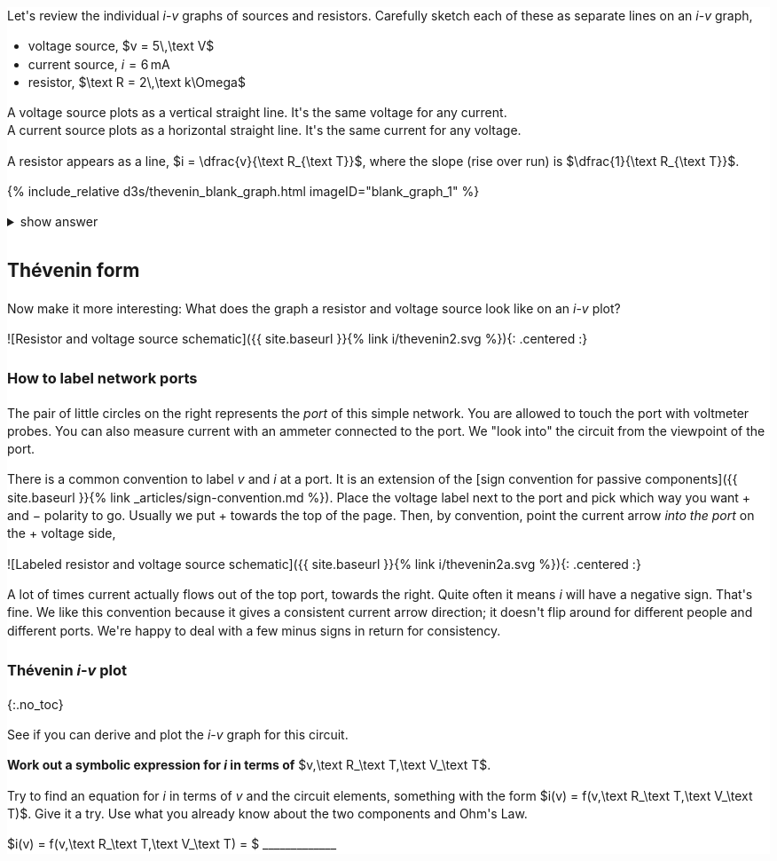 Let's review the individual $i$-$v$ graphs of sources and resistors. Carefully sketch each of these as separate lines on an $i$-$v$ graph,
* voltage source, $v = 5\,\text V$
* current source, $i = 6\,\text{mA}$
* resistor, $\text R = 2\,\text k\Omega$  

A voltage source plots as a vertical straight line. It's the same voltage for any current.  
A current source plots as a horizontal straight line. It's the same current for any voltage.

A resistor appears as a line, $i = \dfrac{v}{\text R_{\text T}}$, where the slope (rise over run) is $\dfrac{1}{\text R_{\text T}}$.

{% include_relative d3s/thevenin_blank_graph.html imageID="blank_graph_1" %} 

<details><summary>show answer</summary></details>

## Thévenin form

Now make it more interesting: What does the graph a resistor and voltage source look like on an $i$-$v$ plot? 

![Resistor and voltage source schematic]({{ site.baseurl }}{% link i/thevenin2.svg %}){: .centered :}

### How to label network ports

The pair of little circles on the right represents the *port* of this simple network. You are allowed to touch the port with voltmeter probes. You can also measure current with an ammeter connected to the port. We "look into" the circuit from the viewpoint of the port. 

There is a common convention to label $v$ and $i$ at a port. It is an extension of the [sign convention for passive components]({{ site.baseurl }}{% link _articles/sign-convention.md %}). Place the voltage label next to the port and pick which way you want $+$ and $-$ polarity to go. Usually we put $+$ towards the top of the page. Then, by convention, point the current arrow *into the port* on the $+$ voltage side,

![Labeled resistor and voltage source schematic]({{ site.baseurl }}{% link i/thevenin2a.svg %}){: .centered :}

A lot of times current actually flows out of the top port, towards the right. Quite often it means $i$ will have a negative sign. That's fine. We like this convention because it gives a consistent current arrow direction; it doesn't flip around for different people and different ports. We're happy to deal with a few minus signs in return for consistency.

### Thévenin $i$-$v$ plot
{:.no_toc}

See if you can derive and plot the $i$-$v$ graph for this circuit. 

**Work out a symbolic expression for $i$ in terms of** $v,\text R_\text T,\text V_\text T$. 

Try to find an equation for $i$ in terms of $v$ and the circuit elements, something with the form $i(v) = f(v,\text R_\text T,\text V_\text T)$. Give it a try. Use what you already know about the two components and Ohm's Law.  

$i(v) = f(v,\text R_\text T,\text V_\text T) = $ \_\_\_\_\_\_\_\_\_\_\_\_\_ 
